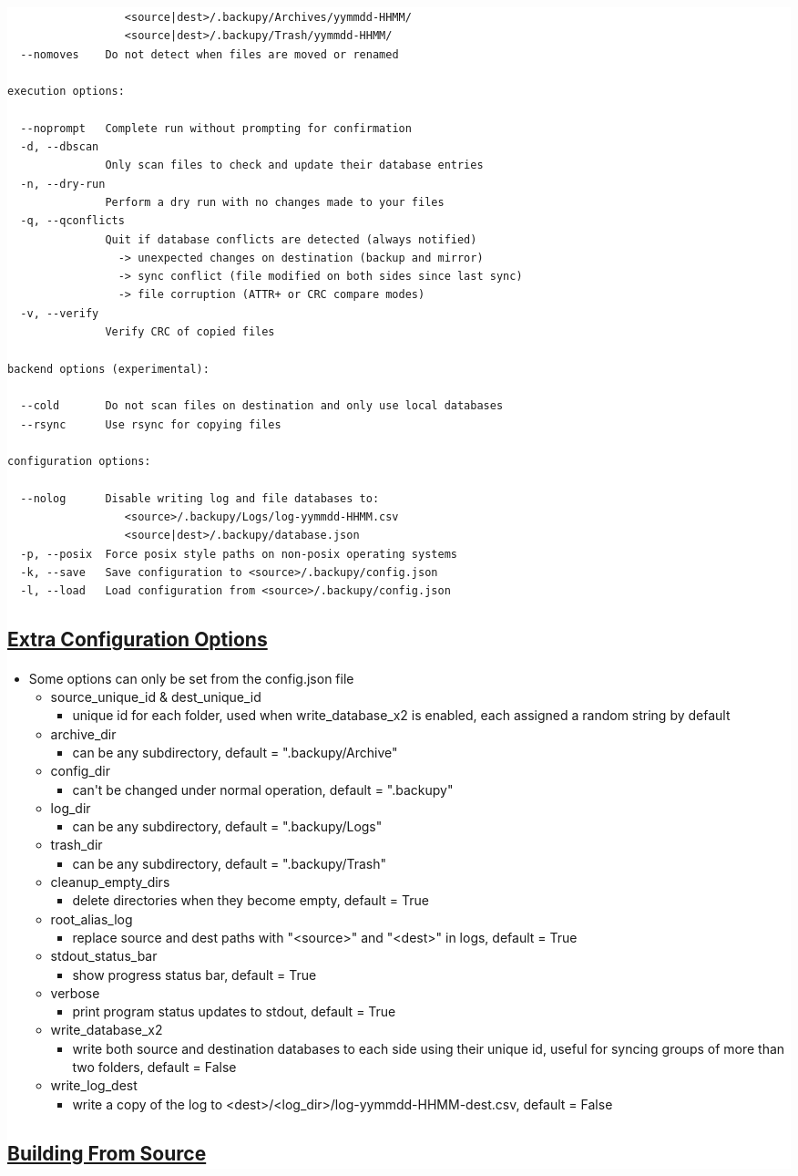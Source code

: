 ```
                  <source|dest>/.backupy/Archives/yymmdd-HHMM/
                  <source|dest>/.backupy/Trash/yymmdd-HHMM/
  --nomoves    Do not detect when files are moved or renamed

execution options:

  --noprompt   Complete run without prompting for confirmation
  -d, --dbscan
               Only scan files to check and update their database entries
  -n, --dry-run
               Perform a dry run with no changes made to your files
  -q, --qconflicts
               Quit if database conflicts are detected (always notified)
                 -> unexpected changes on destination (backup and mirror)
                 -> sync conflict (file modified on both sides since last sync)
                 -> file corruption (ATTR+ or CRC compare modes)
  -v, --verify
               Verify CRC of copied files

backend options (experimental):

  --cold       Do not scan files on destination and only use local databases
  --rsync      Use rsync for copying files

configuration options:

  --nolog      Disable writing log and file databases to:
                  <source>/.backupy/Logs/log-yymmdd-HHMM.csv
                  <source|dest>/.backupy/database.json
  -p, --posix  Force posix style paths on non-posix operating systems
  -k, --save   Save configuration to <source>/.backupy/config.json
  -l, --load   Load configuration from <source>/.backupy/config.json
```
## [Extra Configuration Options](#extra-configuration-options)
- Some options can only be set from the config.json file
  - source_unique_id & dest_unique_id
    - unique id for each folder, used when write_database_x2 is enabled, each assigned a random string by default
  - archive_dir
    - can be any subdirectory, default = ".backupy/Archive"
  - config_dir
    - can't be changed under normal operation, default = ".backupy"
  - log_dir
    - can be any subdirectory, default = ".backupy/Logs"
  - trash_dir
    - can be any subdirectory, default = ".backupy/Trash"
  - cleanup_empty_dirs
    - delete directories when they become empty, default = True 
  - root_alias_log
    - replace source and dest paths with "\<source\>" and "\<dest\>" in logs, default = True
  - stdout_status_bar
    - show progress status bar, default = True
  - verbose
    - print program status updates to stdout, default = True
  - write_database_x2
    - write both source and destination databases to each side using their unique id, useful for syncing groups of more than two folders, default = False
  - write_log_dest
    - write a copy of the log to \<dest\>/\<log_dir\>/log-yymmdd-HHMM-dest.csv, default = False
## [Building From Source](#building-from-source)